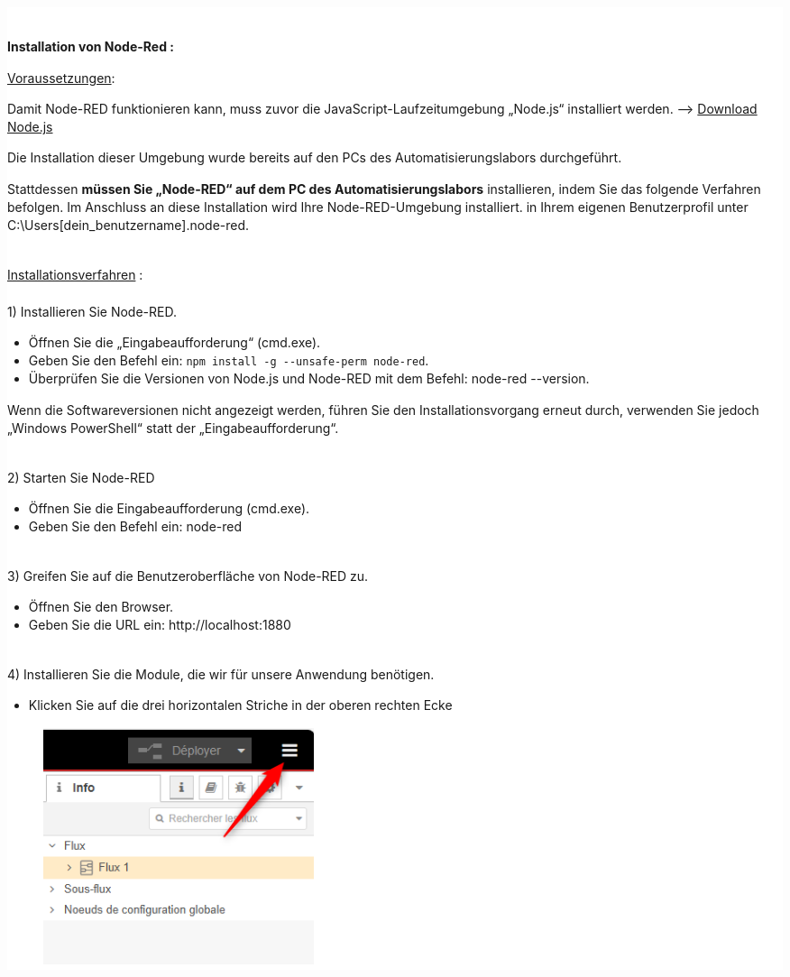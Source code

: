 
<br>

**Installation von Node-Red :**
  
<u>Voraussetzungen</u>:

Damit Node-RED funktionieren kann, muss zuvor die JavaScript-Laufzeitumgebung „Node.js“ installiert werden.
--> [Download Node.js](https://nodejs.org/en/download/current)

Die Installation dieser Umgebung wurde bereits auf den PCs des Automatisierungslabors durchgeführt.

Stattdessen **müssen Sie „Node-RED“ auf dem PC des Automatisierungslabors** installieren, indem Sie das folgende Verfahren befolgen.
Im Anschluss an diese Installation wird Ihre Node-RED-Umgebung installiert.
in Ihrem eigenen Benutzerprofil unter C:\Users[dein_benutzername].node-red.


<br>
<u>Installationsverfahren</u> : 
<br>


<br>
1) Installieren Sie Node-RED.

- Öffnen Sie die „Eingabeaufforderung“ (cmd.exe).
- Geben Sie den Befehl ein: ``npm install -g --unsafe-perm node-red``.
- Überprüfen Sie die Versionen von Node.js und Node-RED mit dem Befehl: node-red --version.

Wenn die Softwareversionen nicht angezeigt werden, führen Sie den Installationsvorgang erneut durch, verwenden Sie jedoch „Windows PowerShell“ statt der „Eingabeaufforderung“.

<br> 
2) Starten Sie Node-RED  

- Öffnen Sie die Eingabeaufforderung (cmd.exe).
- Geben Sie den Befehl ein: node-red

<br>
3) Greifen Sie auf die Benutzeroberfläche von Node-RED zu.  

- Öffnen Sie den Browser.
- Geben Sie die URL ein: http://localhost:1880

<br>
4) Installieren Sie die Module, die wir für unsere Anwendung benötigen.

- Klicken Sie auf die drei horizontalen Striche in der oberen rechten Ecke
<figure>
    <img src="./img/OuvrirPalette.png"
         alt="Node-Red Icon" width="300"> 
</figure>
